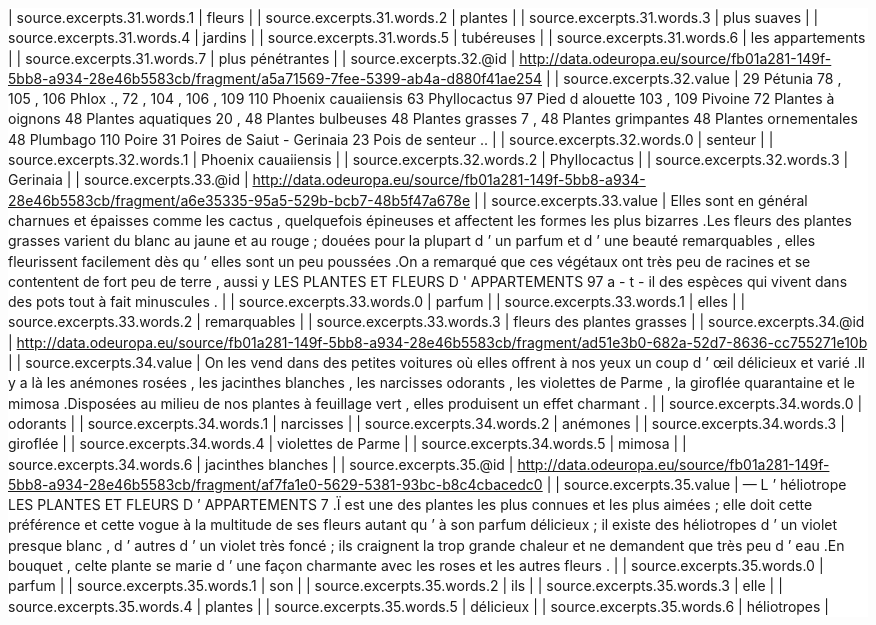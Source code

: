 | source.excerpts.31.words.1 | fleurs |
| source.excerpts.31.words.2 | plantes |
| source.excerpts.31.words.3 | plus suaves |
| source.excerpts.31.words.4 | jardins |
| source.excerpts.31.words.5 | tubéreuses |
| source.excerpts.31.words.6 | les appartements |
| source.excerpts.31.words.7 | plus pénétrantes |
| source.excerpts.32.@id | http://data.odeuropa.eu/source/fb01a281-149f-5bb8-a934-28e46b5583cb/fragment/a5a71569-7fee-5399-ab4a-d880f41ae254 |
| source.excerpts.32.value | 29 Pétunia 78 , 105 , 106 Phlox ., 72 , 104 , 106 , 109 110 Phoenix cauaiiensis 63 Phyllocactus 97 Pied d alouette 103 , 109 Pivoine 72 Plantes à oignons 48 Plantes aquatiques 20 , 48 Plantes bulbeuses 48 Plantes grasses 7 , 48 Plantes grimpantes 48 Plantes ornementales 48 Plumbago 110 Poire 31 Poires de Saiut - Gerinaia 23 Pois de senteur .. |
| source.excerpts.32.words.0 | senteur |
| source.excerpts.32.words.1 | Phoenix cauaiiensis |
| source.excerpts.32.words.2 | Phyllocactus |
| source.excerpts.32.words.3 | Gerinaia |
| source.excerpts.33.@id | http://data.odeuropa.eu/source/fb01a281-149f-5bb8-a934-28e46b5583cb/fragment/a6e35335-95a5-529b-bcb7-48b5f47a678e |
| source.excerpts.33.value | Elles sont en général charnues et épaisses comme les cactus , quelquefois épineuses et affectent les formes les plus bizarres .Les fleurs des plantes grasses varient du blanc au jaune et au rouge ; douées pour la plupart d ’ un parfum et d ’ une beauté remarquables , elles fleurissent facilement dès qu ’ elles sont un peu poussées .On a remarqué que ces végétaux ont très peu de racines et se contentent de fort peu de terre , aussi y LES PLANTES ET FLEURS D ' APPARTEMENTS 97 a - t - il des espèces qui vivent dans des pots tout à fait minuscules . |
| source.excerpts.33.words.0 | parfum |
| source.excerpts.33.words.1 | elles |
| source.excerpts.33.words.2 | remarquables |
| source.excerpts.33.words.3 | fleurs des plantes grasses |
| source.excerpts.34.@id | http://data.odeuropa.eu/source/fb01a281-149f-5bb8-a934-28e46b5583cb/fragment/ad51e3b0-682a-52d7-8636-cc755271e10b |
| source.excerpts.34.value | On les vend dans des petites voitures où elles offrent à nos yeux un coup d ’ œil délicieux et varié .Il y a là les anémones rosées , les jacinthes blanches , les narcisses odorants , les violettes de Parme , la giroflée quarantaine et le mimosa .Disposées au milieu de nos plantes à feuillage vert , elles produisent un effet charmant . |
| source.excerpts.34.words.0 | odorants |
| source.excerpts.34.words.1 | narcisses |
| source.excerpts.34.words.2 | anémones |
| source.excerpts.34.words.3 | giroflée |
| source.excerpts.34.words.4 | violettes de Parme |
| source.excerpts.34.words.5 | mimosa |
| source.excerpts.34.words.6 | jacinthes blanches |
| source.excerpts.35.@id | http://data.odeuropa.eu/source/fb01a281-149f-5bb8-a934-28e46b5583cb/fragment/af7fa1e0-5629-5381-93bc-b8c4cbacedc0 |
| source.excerpts.35.value | — L ’ héliotrope LES PLANTES ET FLEURS D ’ APPARTEMENTS 7 .Ï est une des plantes les plus connues et les plus aimées ; elle doit cette préférence et cette vogue à la multitude de ses fleurs autant qu ’ à son parfum délicieux ; il existe des héliotropes d ’ un violet presque blanc , d ’ autres d ’ un violet très foncé ; ils craignent la trop grande chaleur et ne demandent que très peu d ’ eau .En bouquet , celte plante se marie d ’ une façon charmante avec les roses et les autres fleurs . |
| source.excerpts.35.words.0 | parfum |
| source.excerpts.35.words.1 | son |
| source.excerpts.35.words.2 | ils |
| source.excerpts.35.words.3 | elle |
| source.excerpts.35.words.4 | plantes |
| source.excerpts.35.words.5 | délicieux |
| source.excerpts.35.words.6 | héliotropes |